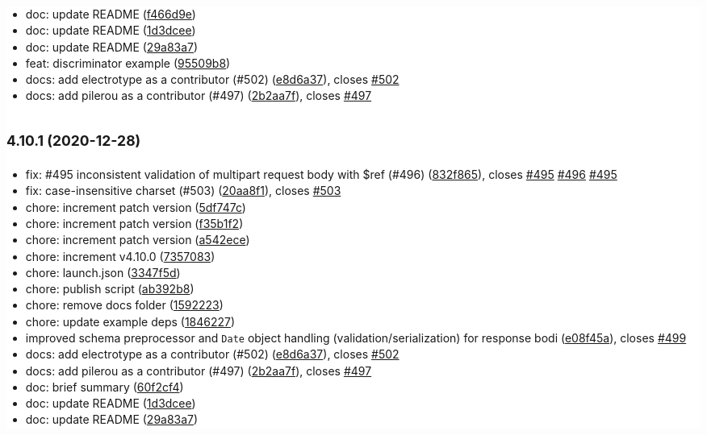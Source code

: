 * doc: update README ([f466d9e](https://github.com/cdimascio/express-openapi-validator/commit/f466d9e))
* doc: update README ([1d3dcee](https://github.com/cdimascio/express-openapi-validator/commit/1d3dcee))
* doc: update README ([29a83a7](https://github.com/cdimascio/express-openapi-validator/commit/29a83a7))
* feat: discriminator example ([95509b8](https://github.com/cdimascio/express-openapi-validator/commit/95509b8))
* docs: add electrotype as a contributor (#502) ([e8d6a37](https://github.com/cdimascio/express-openapi-validator/commit/e8d6a37)), closes [#502](https://github.com/cdimascio/express-openapi-validator/issues/502)
* docs: add pilerou as a contributor (#497) ([2b2aa7f](https://github.com/cdimascio/express-openapi-validator/commit/2b2aa7f)), closes [#497](https://github.com/cdimascio/express-openapi-validator/issues/497)



## <small>4.10.1 (2020-12-28)</small>

* fix: #495 inconsistent validation of multipart request body with $ref (#496) ([832f865](https://github.com/cdimascio/express-openapi-validator/commit/832f865)), closes [#495](https://github.com/cdimascio/express-openapi-validator/issues/495) [#496](https://github.com/cdimascio/express-openapi-validator/issues/496) [#495](https://github.com/cdimascio/express-openapi-validator/issues/495)
* fix: case-insensitive charset (#503) ([20aa8f1](https://github.com/cdimascio/express-openapi-validator/commit/20aa8f1)), closes [#503](https://github.com/cdimascio/express-openapi-validator/issues/503)
* chore: increment patch version ([5df747c](https://github.com/cdimascio/express-openapi-validator/commit/5df747c))
* chore: increment patch version ([f35b1f2](https://github.com/cdimascio/express-openapi-validator/commit/f35b1f2))
* chore: increment patch version ([a542ece](https://github.com/cdimascio/express-openapi-validator/commit/a542ece))
* chore: increment v4.10.0 ([7357083](https://github.com/cdimascio/express-openapi-validator/commit/7357083))
* chore: launch.json ([3347f5d](https://github.com/cdimascio/express-openapi-validator/commit/3347f5d))
* chore: publish script ([ab392b8](https://github.com/cdimascio/express-openapi-validator/commit/ab392b8))
* chore: remove docs folder ([1592223](https://github.com/cdimascio/express-openapi-validator/commit/1592223))
* chore: update example deps ([1846227](https://github.com/cdimascio/express-openapi-validator/commit/1846227))
* improved schema preprocessor and `Date` object handling (validation/serialization) for response bodi ([e08f45a](https://github.com/cdimascio/express-openapi-validator/commit/e08f45a)), closes [#499](https://github.com/cdimascio/express-openapi-validator/issues/499)
* docs: add electrotype as a contributor (#502) ([e8d6a37](https://github.com/cdimascio/express-openapi-validator/commit/e8d6a37)), closes [#502](https://github.com/cdimascio/express-openapi-validator/issues/502)
* docs: add pilerou as a contributor (#497) ([2b2aa7f](https://github.com/cdimascio/express-openapi-validator/commit/2b2aa7f)), closes [#497](https://github.com/cdimascio/express-openapi-validator/issues/497)
* doc: brief summary ([60f2cf4](https://github.com/cdimascio/express-openapi-validator/commit/60f2cf4))
* doc: update README ([1d3dcee](https://github.com/cdimascio/express-openapi-validator/commit/1d3dcee))
* doc: update README ([29a83a7](https://github.com/cdimascio/express-openapi-validator/commit/29a83a7))
